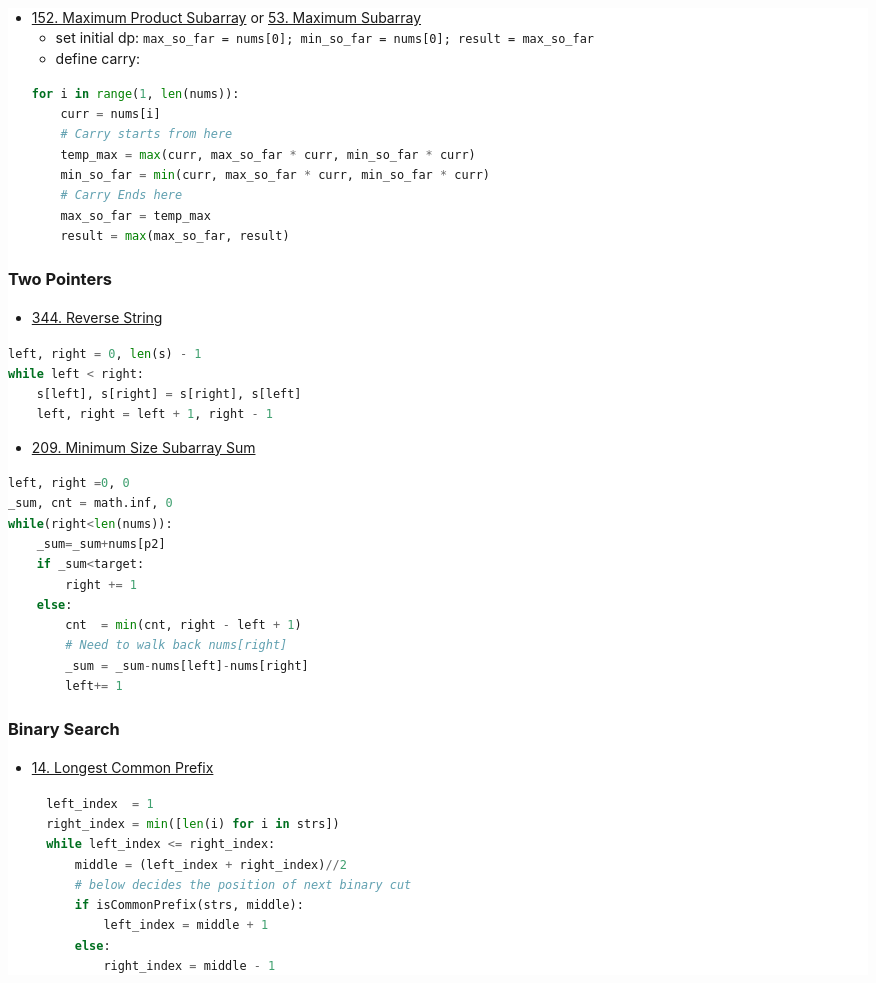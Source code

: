 - [152. Maximum Product Subarray](https://leetcode.com/problems/maximum-product-subarray/) or  [53. Maximum Subarray](https://leetcode.com/problems/maximum-subarray/)
  - set initial dp: ```max_so_far = nums[0]; min_so_far = nums[0]; result = max_so_far```
  - define carry:
  ```python
  for i in range(1, len(nums)):
      curr = nums[i]
      # Carry starts from here
      temp_max = max(curr, max_so_far * curr, min_so_far * curr)
      min_so_far = min(curr, max_so_far * curr, min_so_far * curr)
      # Carry Ends here
      max_so_far = temp_max
      result = max(max_so_far, result)
  ```


### Two Pointers

- [344. Reverse String](https://leetcode.com/problems/reverse-string/)
``` python
left, right = 0, len(s) - 1
while left < right:
    s[left], s[right] = s[right], s[left]
    left, right = left + 1, right - 1
```

- [209. Minimum Size Subarray Sum](https://leetcode.com/problems/minimum-size-subarray-sum/)
```python
left, right =0, 0
_sum, cnt = math.inf, 0
while(right<len(nums)):
    _sum=_sum+nums[p2]
    if _sum<target:
        right += 1
    else:
        cnt  = min(cnt, right - left + 1)
        # Need to walk back nums[right]
        _sum = _sum-nums[left]-nums[right]
        left+= 1
```

### Binary Search

- [14. Longest Common Prefix](https://leetcode.com/problems/longest-common-prefix/)
  ```python
    left_index  = 1
    right_index = min([len(i) for i in strs])
    while left_index <= right_index:
        middle = (left_index + right_index)//2
        # below decides the position of next binary cut
        if isCommonPrefix(strs, middle):  
            left_index = middle + 1
        else:
            right_index = middle - 1
  ```
